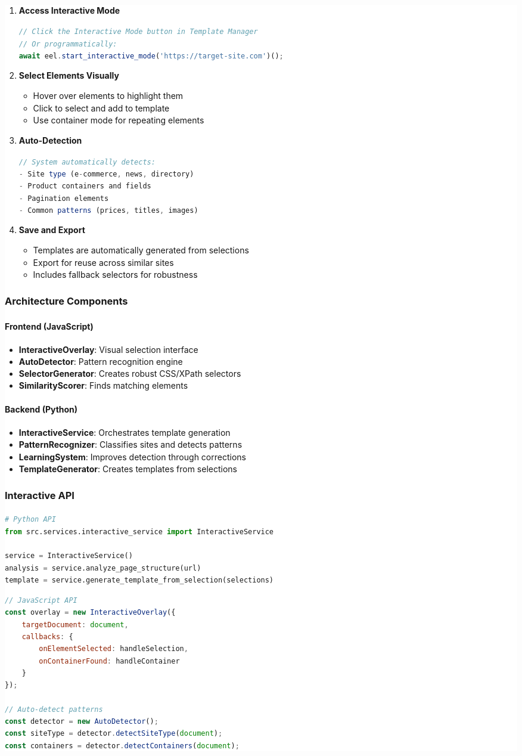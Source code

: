 1. **Access Interactive Mode**
   ```javascript
   // Click the Interactive Mode button in Template Manager
   // Or programmatically:
   await eel.start_interactive_mode('https://target-site.com')();
   ```

2. **Select Elements Visually**
   - Hover over elements to highlight them
   - Click to select and add to template
   - Use container mode for repeating elements

3. **Auto-Detection**
   ```javascript
   // System automatically detects:
   - Site type (e-commerce, news, directory)
   - Product containers and fields
   - Pagination elements
   - Common patterns (prices, titles, images)
   ```

4. **Save and Export**
   - Templates are automatically generated from selections
   - Export for reuse across similar sites
   - Includes fallback selectors for robustness

### Architecture Components

#### Frontend (JavaScript)
- **InteractiveOverlay**: Visual selection interface
- **AutoDetector**: Pattern recognition engine
- **SelectorGenerator**: Creates robust CSS/XPath selectors
- **SimilarityScorer**: Finds matching elements

#### Backend (Python)
- **InteractiveService**: Orchestrates template generation
- **PatternRecognizer**: Classifies sites and detects patterns
- **LearningSystem**: Improves detection through corrections
- **TemplateGenerator**: Creates templates from selections

### Interactive API

```python
# Python API
from src.services.interactive_service import InteractiveService

service = InteractiveService()
analysis = service.analyze_page_structure(url)
template = service.generate_template_from_selection(selections)
```

```javascript
// JavaScript API
const overlay = new InteractiveOverlay({
    targetDocument: document,
    callbacks: {
        onElementSelected: handleSelection,
        onContainerFound: handleContainer
    }
});

// Auto-detect patterns
const detector = new AutoDetector();
const siteType = detector.detectSiteType(document);
const containers = detector.detectContainers(document);
```
